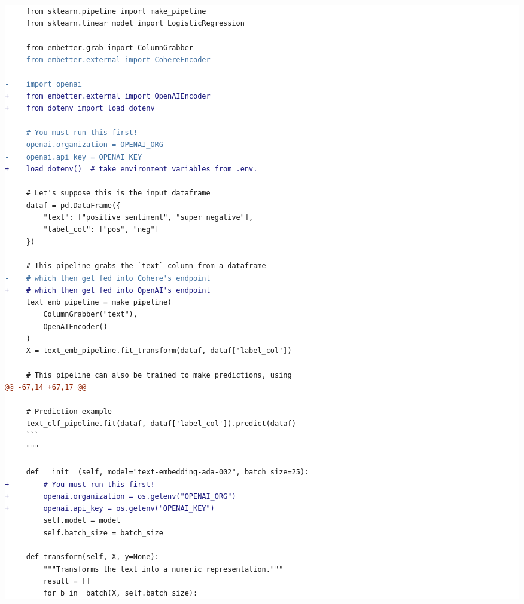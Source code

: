 ```diff
     from sklearn.pipeline import make_pipeline
     from sklearn.linear_model import LogisticRegression
 
     from embetter.grab import ColumnGrabber
-    from embetter.external import CohereEncoder
-
-    import openai
+    from embetter.external import OpenAIEncoder
+    from dotenv import load_dotenv
 
-    # You must run this first!
-    openai.organization = OPENAI_ORG
-    openai.api_key = OPENAI_KEY
+    load_dotenv()  # take environment variables from .env.
 
     # Let's suppose this is the input dataframe
     dataf = pd.DataFrame({
         "text": ["positive sentiment", "super negative"],
         "label_col": ["pos", "neg"]
     })
 
     # This pipeline grabs the `text` column from a dataframe
-    # which then get fed into Cohere's endpoint
+    # which then get fed into OpenAI's endpoint
     text_emb_pipeline = make_pipeline(
         ColumnGrabber("text"),
         OpenAIEncoder()
     )
     X = text_emb_pipeline.fit_transform(dataf, dataf['label_col'])
 
     # This pipeline can also be trained to make predictions, using
@@ -67,14 +67,17 @@
 
     # Prediction example
     text_clf_pipeline.fit(dataf, dataf['label_col']).predict(dataf)
     ```
     """
 
     def __init__(self, model="text-embedding-ada-002", batch_size=25):
+        # You must run this first!
+        openai.organization = os.getenv("OPENAI_ORG")
+        openai.api_key = os.getenv("OPENAI_KEY")
         self.model = model
         self.batch_size = batch_size
 
     def transform(self, X, y=None):
         """Transforms the text into a numeric representation."""
         result = []
         for b in _batch(X, self.batch_size):
```
